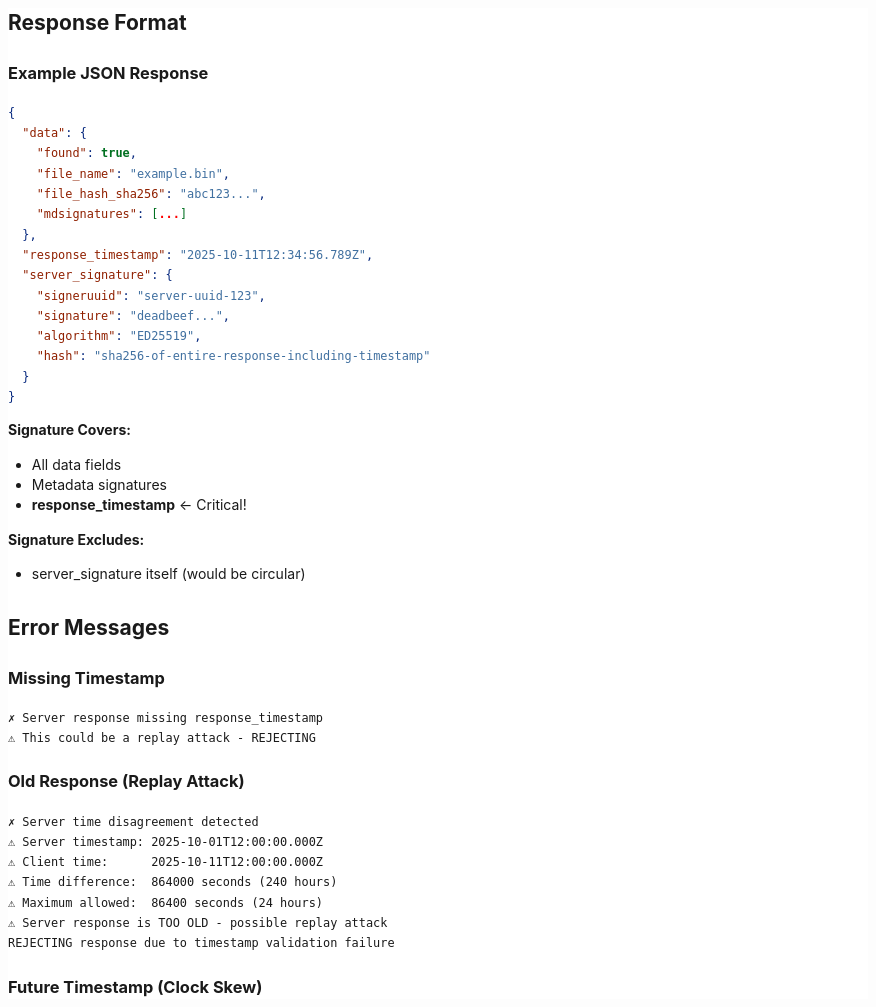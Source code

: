 ## Response Format

### Example JSON Response

```json
{
  "data": {
    "found": true,
    "file_name": "example.bin",
    "file_hash_sha256": "abc123...",
    "mdsignatures": [...]
  },
  "response_timestamp": "2025-10-11T12:34:56.789Z",
  "server_signature": {
    "signeruuid": "server-uuid-123",
    "signature": "deadbeef...",
    "algorithm": "ED25519",
    "hash": "sha256-of-entire-response-including-timestamp"
  }
}
```

**Signature Covers:**
- All data fields
- Metadata signatures
- **response_timestamp** ← Critical!

**Signature Excludes:**
- server_signature itself (would be circular)

## Error Messages

### Missing Timestamp

```
✗ Server response missing response_timestamp
⚠ This could be a replay attack - REJECTING
```

### Old Response (Replay Attack)

```
✗ Server time disagreement detected
⚠ Server timestamp: 2025-10-01T12:00:00.000Z
⚠ Client time:      2025-10-11T12:00:00.000Z
⚠ Time difference:  864000 seconds (240 hours)
⚠ Maximum allowed:  86400 seconds (24 hours)
⚠ Server response is TOO OLD - possible replay attack
REJECTING response due to timestamp validation failure
```

### Future Timestamp (Clock Skew)
